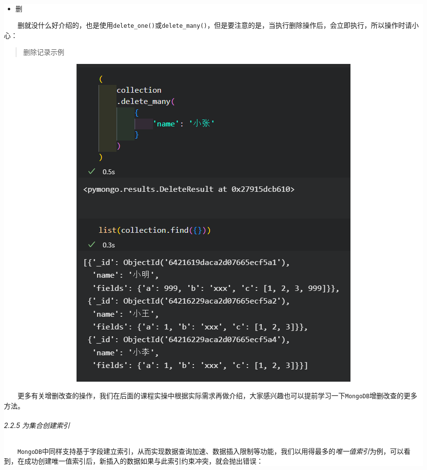 - 删

　　删就没什么好介绍的，也是使用`delete_one()`或`delete_many()`，但是要注意的是，当执行删除操作后，会立即执行，所以操作时请小心：

> 删除记录示例

<center ><img src='./附图/图21.png' /></center>

　　更多有关增删改查的操作，我们在后面的课程实操中根据实际需求再做介绍，大家感兴趣也可以提前学习一下`MongoDB`增删改查的更多方法。

###### 2.2.5 为集合创建索引

　　`MongoDB`中同样支持基于字段建立索引，从而实现数据查询加速、数据插入限制等功能，我们以用得最多的*唯一值索引*为例，可以看到，在成功创建唯一值索引后，新插入的数据如果与此索引约束冲突，就会抛出错误：
